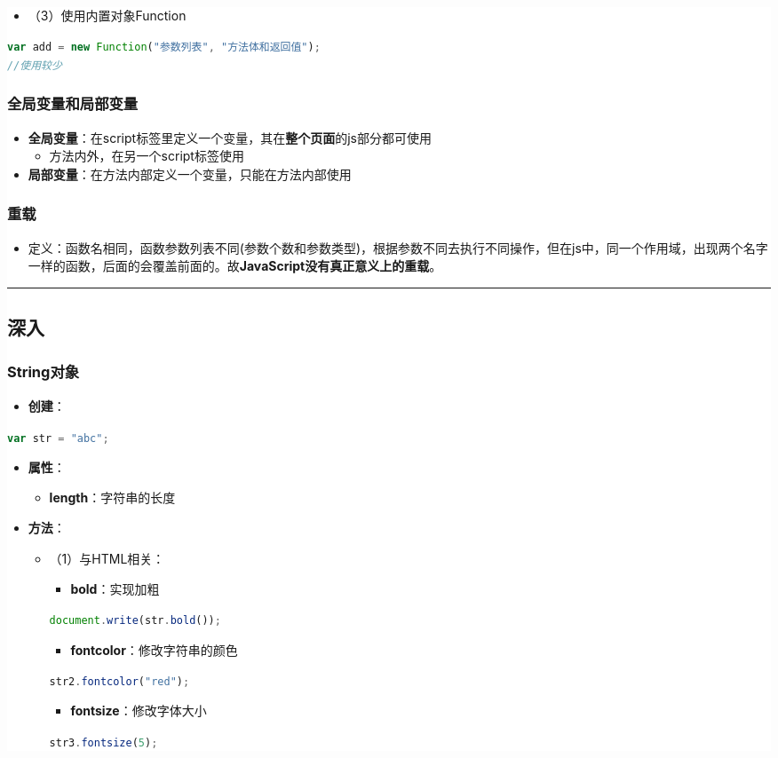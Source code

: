   * （3）使用内置对象Function

  ```javascript
  var add = new Function("参数列表", "方法体和返回值");
  //使用较少
  ```

### 全局变量和局部变量

* **全局变量**：在script标签里定义一个变量，其在**整个页面**的js部分都可使用
  * 方法内外，在另一个script标签使用
* **局部变量**：在方法内部定义一个变量，只能在方法内部使用

<a name="Reload" href></a>

### 重载

* 定义：函数名相同，函数参数列表不同(参数个数和参数类型)，根据参数不同去执行不同操作，但在js中，同一个作用域，出现两个名字一样的函数，后面的会覆盖前面的。故**JavaScript没有真正意义上的重载**。

***

## 深入

### String对象

* **创建**：

```javascript
var str = "abc";
```

* **属性**：

  * **length**：字符串的长度

* **方法**：

  * （1）与HTML相关：

    - **bold**：实现加粗

    ```javascript
    document.write(str.bold());
    ```

    - **fontcolor**：修改字符串的颜色

    ```javascript
    str2.fontcolor("red");
    ```

    - **fontsize**：修改字体大小

    ```javascript
    str3.fontsize(5);
    ```
